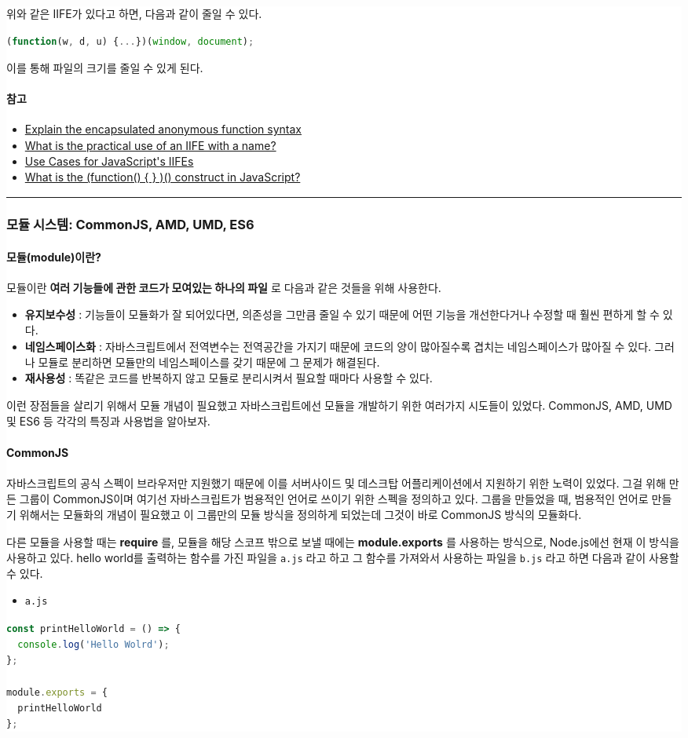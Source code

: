 위와 같은 IIFE가 있다고 하면, 다음과 같이 줄일 수 있다.

```javascript
(function(w, d, u) {...})(window, document);
```

이를 통해 파일의 크기를 줄일 수 있게 된다.



#### 참고

* [Explain the encapsulated anonymous function syntax](https://stackoverflow.com/questions/1634268/explain-the-encapsulated-anonymous-function-syntax)
* [What is the practical use of an IIFE with a name?](https://stackoverflow.com/questions/18365801/what-is-the-practical-use-of-an-iife-with-a-name)
* [Use Cases for JavaScript's IIFEs](https://mariusschulz.com/blog/use-cases-for-javascripts-iifes)
* [What is the (function() { } )() construct in JavaScript?](https://stackoverflow.com/questions/8228281/what-is-the-function-construct-in-javascript)


***


### 모듈 시스템: CommonJS, AMD, UMD, ES6

#### 모듈(module)이란?

모듈이란 **여러 기능들에 관한 코드가 모여있는 하나의 파일** 로 다음과 같은 것들을 위해 사용한다.

* **유지보수성** : 기능들이 모듈화가 잘 되어있다면, 의존성을 그만큼 줄일 수 있기 때문에 어떤 기능을 개선한다거나 수정할 때 훨씬 편하게 할 수 있다.
* **네임스페이스화** : 자바스크립트에서 전역변수는 전역공간을 가지기 때문에 코드의 양이 많아질수록 겹치는 네임스페이스가 많아질 수 있다. 그러나 모듈로 분리하면 모듈만의 네임스페이스를 갖기 때문에 그 문제가 해결된다.
* **재사용성** : 똑같은 코드를 반복하지 않고 모듈로 분리시켜서 필요할 때마다 사용할 수 있다.

이런 장점들을 살리기 위해서 모듈 개념이 필요했고 자바스크립트에선 모듈을 개발하기 위한 여러가지 시도들이 있었다. CommonJS, AMD, UMD 및 ES6 등 각각의 특징과 사용법을 알아보자.



#### CommonJS

자바스크립트의 공식 스펙이 브라우저만 지원했기 때문에 이를 서버사이드 및 데스크탑 어플리케이션에서 지원하기 위한 노력이 있었다. 그걸 위해 만든 그룹이 CommonJS이며 여기선 자바스크립트가 범용적인 언어로 쓰이기 위한 스펙을 정의하고 있다. 그룹을 만들었을 때, 범용적인 언어로 만들기 위해서는 모듈화의 개념이 필요했고 이 그룹만의 모듈 방식을 정의하게 되었는데 그것이 바로 CommonJS 방식의 모듈화다.

다른 모듈을 사용할 때는 **require** 를, 모듈을 해당 스코프 밖으로 보낼 때에는 **module.exports** 를 사용하는 방식으로, Node.js에선 현재 이 방식을 사용하고 있다. hello world를 출력하는 함수를 가진 파일을 `a.js` 라고 하고 그 함수를 가져와서 사용하는 파일을 `b.js` 라고 하면 다음과 같이 사용할 수 있다.

* `a.js`

```javascript
const printHelloWorld = () => {
  console.log('Hello Wolrd');
};

module.exports = {
  printHelloWorld
};
```
